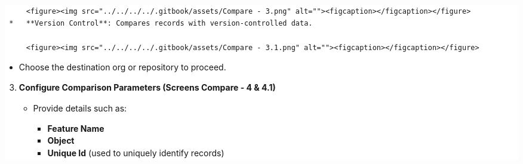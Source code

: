          <figure><img src="../../../../.gitbook/assets/Compare - 3.png" alt=""><figcaption></figcaption></figure>
     *   **Version Control**: Compares records with version-controlled data.

         <figure><img src="../../../../.gitbook/assets/Compare - 3.1.png" alt=""><figcaption></figcaption></figure>
   * Choose the destination org or repository to proceed.
3. **Configure Comparison Parameters (Screens Compare - 4 & 4.1)**
   *   Provide details such as:

       * **Feature Name**
       * **Object**
       * **Unique Id** (used to uniquely identify records)
